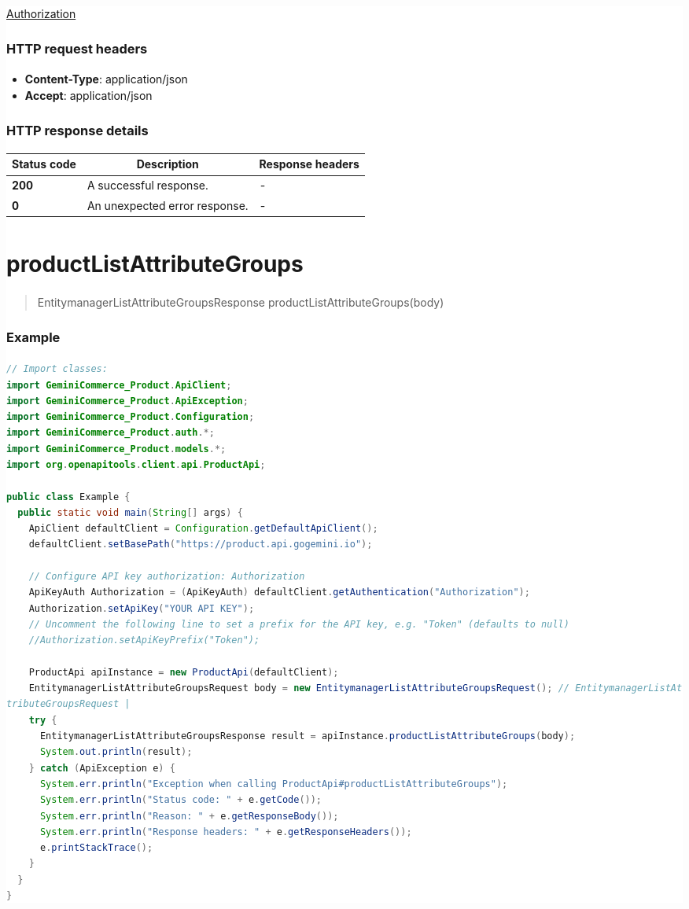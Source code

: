 [Authorization](../README.md#Authorization)

### HTTP request headers

 - **Content-Type**: application/json
 - **Accept**: application/json

### HTTP response details
| Status code | Description | Response headers |
|-------------|-------------|------------------|
| **200** | A successful response. |  -  |
| **0** | An unexpected error response. |  -  |

<a id="productListAttributeGroups"></a>
# **productListAttributeGroups**
> EntitymanagerListAttributeGroupsResponse productListAttributeGroups(body)



### Example
```java
// Import classes:
import GeminiCommerce_Product.ApiClient;
import GeminiCommerce_Product.ApiException;
import GeminiCommerce_Product.Configuration;
import GeminiCommerce_Product.auth.*;
import GeminiCommerce_Product.models.*;
import org.openapitools.client.api.ProductApi;

public class Example {
  public static void main(String[] args) {
    ApiClient defaultClient = Configuration.getDefaultApiClient();
    defaultClient.setBasePath("https://product.api.gogemini.io");
    
    // Configure API key authorization: Authorization
    ApiKeyAuth Authorization = (ApiKeyAuth) defaultClient.getAuthentication("Authorization");
    Authorization.setApiKey("YOUR API KEY");
    // Uncomment the following line to set a prefix for the API key, e.g. "Token" (defaults to null)
    //Authorization.setApiKeyPrefix("Token");

    ProductApi apiInstance = new ProductApi(defaultClient);
    EntitymanagerListAttributeGroupsRequest body = new EntitymanagerListAttributeGroupsRequest(); // EntitymanagerListAttributeGroupsRequest | 
    try {
      EntitymanagerListAttributeGroupsResponse result = apiInstance.productListAttributeGroups(body);
      System.out.println(result);
    } catch (ApiException e) {
      System.err.println("Exception when calling ProductApi#productListAttributeGroups");
      System.err.println("Status code: " + e.getCode());
      System.err.println("Reason: " + e.getResponseBody());
      System.err.println("Response headers: " + e.getResponseHeaders());
      e.printStackTrace();
    }
  }
}
```
